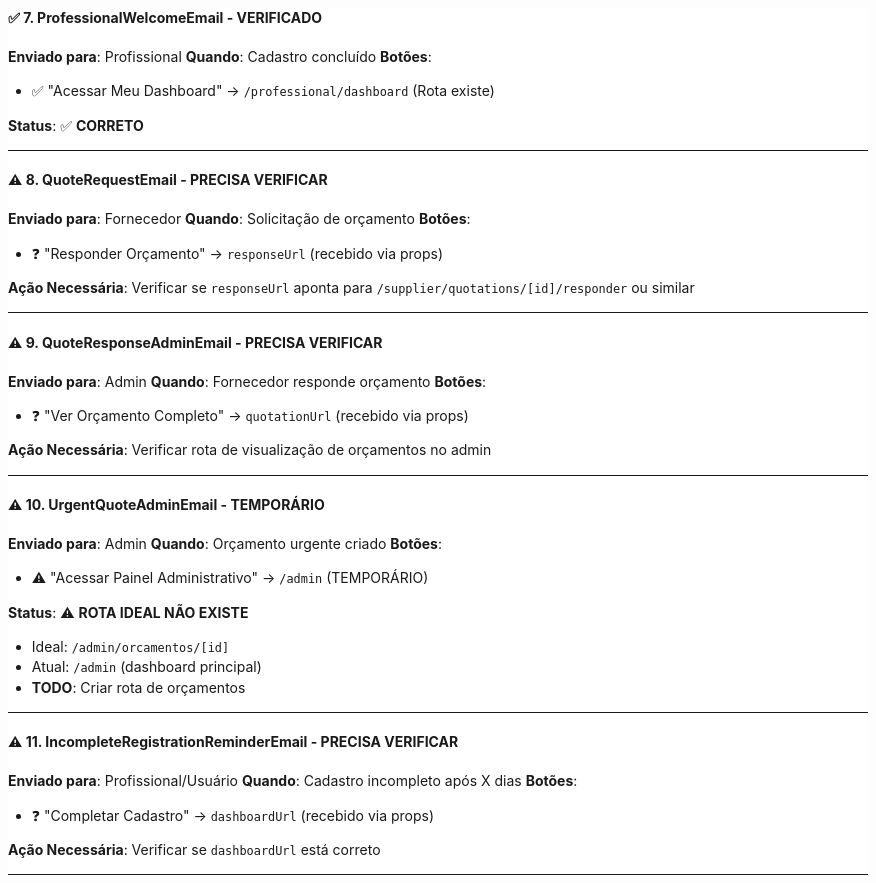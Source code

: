 
#### ✅ **7. ProfessionalWelcomeEmail** - VERIFICADO
**Enviado para**: Profissional
**Quando**: Cadastro concluído
**Botões**:
- ✅ "Acessar Meu Dashboard" → `/professional/dashboard` (Rota existe)

**Status**: ✅ **CORRETO**

---

#### ⚠️ **8. QuoteRequestEmail** - PRECISA VERIFICAR
**Enviado para**: Fornecedor
**Quando**: Solicitação de orçamento
**Botões**:
- ❓ "Responder Orçamento" → `responseUrl` (recebido via props)

**Ação Necessária**: Verificar se `responseUrl` aponta para `/supplier/quotations/[id]/responder` ou similar

---

#### ⚠️ **9. QuoteResponseAdminEmail** - PRECISA VERIFICAR
**Enviado para**: Admin
**Quando**: Fornecedor responde orçamento
**Botões**:
- ❓ "Ver Orçamento Completo" → `quotationUrl` (recebido via props)

**Ação Necessária**: Verificar rota de visualização de orçamentos no admin

---

#### ⚠️ **10. UrgentQuoteAdminEmail** - TEMPORÁRIO
**Enviado para**: Admin
**Quando**: Orçamento urgente criado
**Botões**:
- ⚠️ "Acessar Painel Administrativo" → `/admin` (TEMPORÁRIO)

**Status**: ⚠️ **ROTA IDEAL NÃO EXISTE**
- Ideal: `/admin/orcamentos/[id]`
- Atual: `/admin` (dashboard principal)
- **TODO**: Criar rota de orçamentos

---

#### ⚠️ **11. IncompleteRegistrationReminderEmail** - PRECISA VERIFICAR
**Enviado para**: Profissional/Usuário
**Quando**: Cadastro incompleto após X dias
**Botões**:
- ❓ "Completar Cadastro" → `dashboardUrl` (recebido via props)

**Ação Necessária**: Verificar se `dashboardUrl` está correto

---
